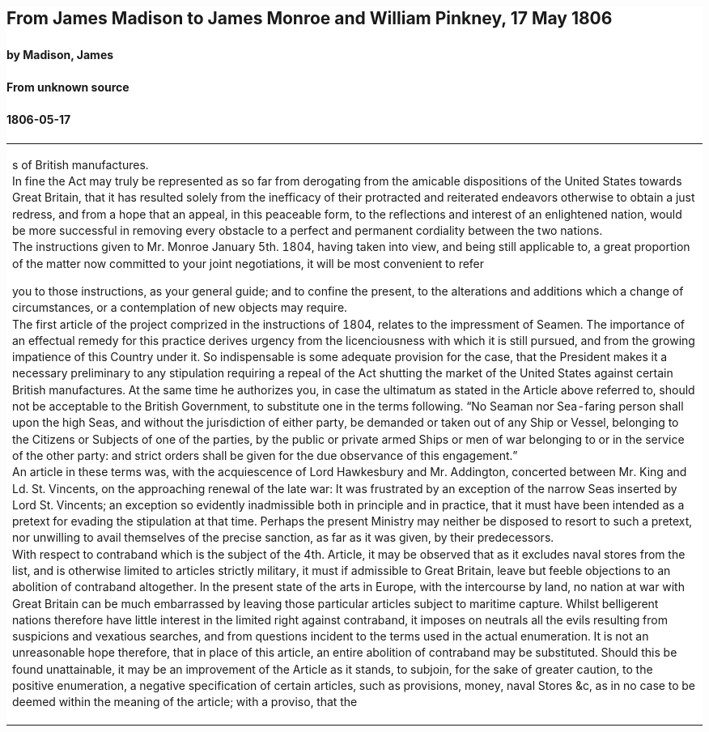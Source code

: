 
## From James Madison to James Monroe and William Pinkney, 17 May 1806

#### by Madison, James

#### From unknown source

#### 1806-05-17

<table style="width: 100%;"><tr><td style="width: 50%">

s of British manufactures.  
In fine the Act may truly be represented as so far from derogating from the amicable dispositions of the United States towards Great Britain, that it has resulted solely from the inefficacy of their protracted and reiterated endeavors otherwise to obtain a just redress, and from a hope that an appeal, in this peaceable form, to the reflections and interest of an enlightened nation, would be more successful in removing every obstacle to a perfect and permanent cordiality between the two nations.  
The instructions given to Mr. Monroe January 5th. 1804, having taken into view, and being still applicable to, a great proportion of the matter now committed to your joint negotiations, it will be most convenient to refer  
  
you to those instructions, as your general guide; and to confine the present, to the alterations and additions which a change of circumstances, or a contemplation of new objects may require.  
The first article of the project comprized in the instructions of 1804, relates to the impressment of Seamen. The importance of an effectual remedy for this practice derives urgency from the licenciousness with which it is still pursued, and from the growing impatience of this Country under it. So indispensable is some adequate provision for the case, that the President makes it a necessary preliminary to any stipulation requiring a repeal of the Act shutting the market of the United States against certain British manufactures. At the same time he authorizes you, in case the ultimatum as stated in the Article above referred to, should not be acceptable to the British Government, to substitute one in the terms following. “No Seaman nor Sea-faring person shall upon the high Seas, and without the jurisdiction of either party, be demanded or taken out of any Ship or Vessel, belonging to the Citizens or Subjects of one of the parties, by the public or private armed Ships or men of war belonging to or in the service of the other party: and strict orders shall be given for the due observance of this engagement.”  
An article in these terms was, with the acquiescence of Lord Hawkesbury and Mr. Addington, concerted between Mr. King and Ld. St. Vincents, on the approaching renewal of the late war: It was frustrated by an exception of the narrow Seas inserted by Lord St. Vincents; an exception so evidently inadmissible both in principle and in practice, that it must have been intended as a pretext for evading the stipulation at that time. Perhaps the present Ministry may neither be disposed to resort to such a pretext, nor unwilling to avail themselves of the precise sanction, as far as it was given, by their predecessors.  
With respect to contraband which is the subject of the 4th. Article, it may be observed that as it excludes naval stores from the list, and is otherwise limited to articles strictly military, it must if admissible to Great Britain, leave but feeble objections to an abolition of contraband altogether. In the present state of the arts in Europe, with the intercourse by land, no nation at war with Great Britain can be much embarrassed by leaving those particular articles subject to maritime capture. Whilst belligerent nations therefore have little interest in the limited right against contraband, it imposes on neutrals all the evils resulting from suspicions and vexatious searches, and from questions incident to the terms used in the actual enumeration. It is not an unreasonable hope therefore, that in place of this article, an entire abolition of contraband may be substituted. Should this be found unattainable, it may be an improvement of the Article as it stands, to subjoin, for the sake of greater caution, to the positive enumeration, a negative specification of certain articles, such as provisions, money, naval Stores &amp;c, as in no case to be deemed within the meaning of the article; with a proviso, that the  
  